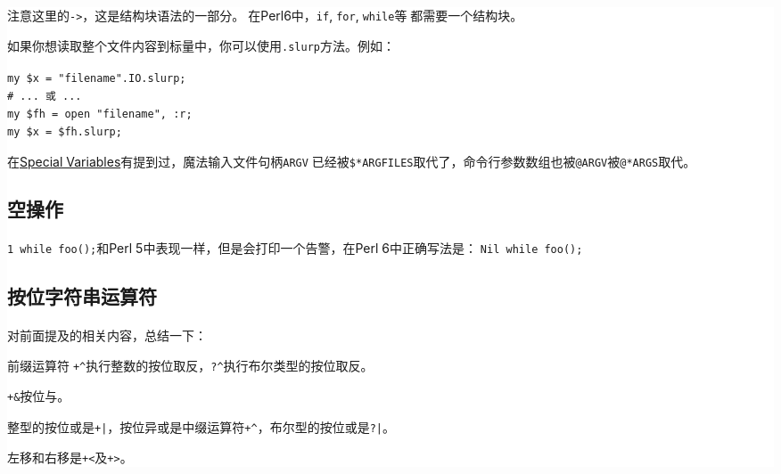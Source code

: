 注意这里的`->`，这是结构块语法的一部分。 在Perl6中，`if`, `for`, `while`等
都需要一个结构块。

如果你想读取整个文件内容到标量中，你可以使用`.slurp`方法。例如：

    my $x = "filename".IO.slurp;
    # ... 或 ...
    my $fh = open "filename", :r;
    my $x = $fh.slurp;

在[Special Variables](/language/5to6-perlvar)有提到过，魔法输入文件句柄`ARGV`
已经被`$*ARGFILES`取代了，命令行参数数组也被`@ARGV`被`@*ARGS`取代。

## 空操作

`1 while foo();`和Perl 5中表现一样，但是会打印一个告警，在Perl 6中正确写法是：
`Nil while foo();`

## 按位字符串运算符

对前面提及的相关内容，总结一下：

前缀运算符 `+^`执行整数的按位取反，`?^`执行布尔类型的按位取反。

`+&`按位与。

整型的按位或是`+|`，按位异或是中缀运算符`+^`，布尔型的按位或是`?|`。

左移和右移是`+<`及`+>`。

